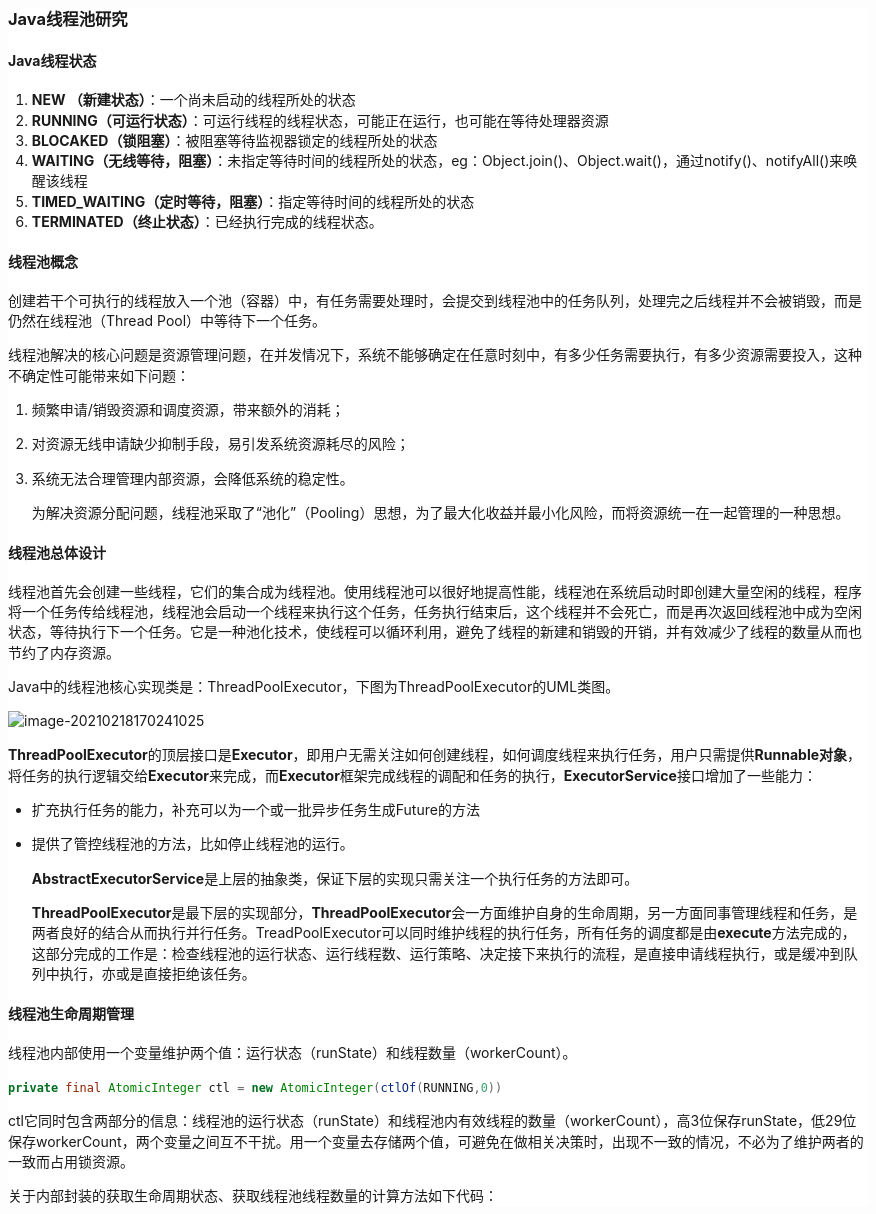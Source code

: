 ### Java线程池研究

#### Java线程状态

1. **NEW （新建状态）**：一个尚未启动的线程所处的状态
2. **RUNNING（可运行状态）**：可运行线程的线程状态，可能正在运行，也可能在等待处理器资源
3. **BLOCAKED（锁阻塞）**：被阻塞等待监视器锁定的线程所处的状态
4. **WAITING（无线等待，阻塞）**：未指定等待时间的线程所处的状态，eg：Object.join()、Object.wait()，通过notify()、notifyAll()来唤醒该线程
5. **TIMED_WAITING（定时等待，阻塞）**：指定等待时间的线程所处的状态
6. **TERMINATED（终止状态）**：已经执行完成的线程状态。

#### 线程池概念

​	创建若干个可执行的线程放入一个池（容器）中，有任务需要处理时，会提交到线程池中的任务队列，处理完之后线程并不会被销毁，而是仍然在线程池（Thread Pool）中等待下一个任务。

​	线程池解决的核心问题是资源管理问题，在并发情况下，系统不能够确定在任意时刻中，有多少任务需要执行，有多少资源需要投入，这种不确定性可能带来如下问题：

1. 频繁申请/销毁资源和调度资源，带来额外的消耗；

2. 对资源无线申请缺少抑制手段，易引发系统资源耗尽的风险；

3. 系统无法合理管理内部资源，会降低系统的稳定性。

   为解决资源分配问题，线程池采取了“池化”（Pooling）思想，为了最大化收益并最小化风险，而将资源统一在一起管理的一种思想。

#### 线程池总体设计

​		线程池首先会创建一些线程，它们的集合成为线程池。使用线程池可以很好地提高性能，线程池在系统启动时即创建大量空闲的线程，程序将一个任务传给线程池，线程池会启动一个线程来执行这个任务，任务执行结束后，这个线程并不会死亡，而是再次返回线程池中成为空闲状态，等待执行下一个任务。它是一种池化技术，使线程可以循环利用，避免了线程的新建和销毁的开销，并有效减少了线程的数量从而也节约了内存资源。

​		Java中的线程池核心实现类是：ThreadPoolExecutor，下图为ThreadPoolExecutor的UML类图。

![image-20210218170241025](C:\Users\wangming\AppData\Roaming\Typora\typora-user-images\image-20210218170241025.png)

​	**ThreadPoolExecutor**的顶层接口是**Executor**，即用户无需关注如何创建线程，如何调度线程来执行任务，用户只需提供**Runnable对象**，将任务的执行逻辑交给**Executor**来完成，而**Executor**框架完成线程的调配和任务的执行，**ExecutorService**接口增加了一些能力：

- 扩充执行任务的能力，补充可以为一个或一批异步任务生成Future的方法

- 提供了管控线程池的方法，比如停止线程池的运行。

  **AbstractExecutorService**是上层的抽象类，保证下层的实现只需关注一个执行任务的方法即可。

  **ThreadPoolExecutor**是最下层的实现部分，**ThreadPoolExecutor**会一方面维护自身的生命周期，另一方面同事管理线程和任务，是两者良好的结合从而执行并行任务。TreadPoolExecutor可以同时维护线程的执行任务，所有任务的调度都是由**execute**方法完成的，这部分完成的工作是：检查线程池的运行状态、运行线程数、运行策略、决定接下来执行的流程，是直接申请线程执行，或是缓冲到队列中执行，亦或是直接拒绝该任务。

#### 线程池生命周期管理

​	线程池内部使用一个变量维护两个值：运行状态（runState）和线程数量（workerCount）。

```java
private final AtomicInteger ctl = new AtomicInteger(ctlOf(RUNNING,0))
```

ctl它同时包含两部分的信息：线程池的运行状态（runState）和线程池内有效线程的数量（workerCount），高3位保存runState，低29位保存workerCount，两个变量之间互不干扰。用一个变量去存储两个值，可避免在做相关决策时，出现不一致的情况，不必为了维护两者的一致而占用锁资源。

​		关于内部封装的获取生命周期状态、获取线程池线程数量的计算方法如下代码：
